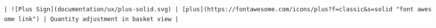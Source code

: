     | ![Plus Sign](documentation/ux/plus-solid.svg) | [plus](https://fontawesome.com/icons/plus?f=classic&s=solid "font awesome link") | Quantity adjustment in basket view |